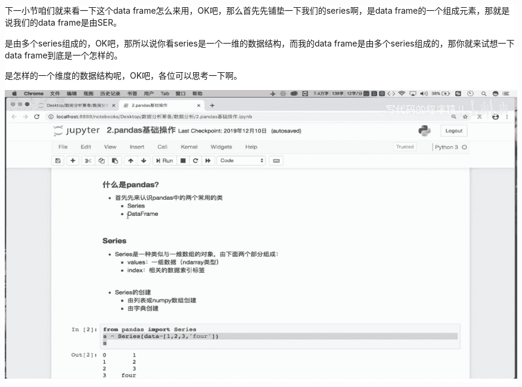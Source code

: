 下一小节咱们就来看一下这个data frame怎么来用，OK吧，那么首先先铺垫一下我们的series啊，是data frame的一个组成元素，那就是说我们的data frame是由SER。

是由多个series组成的，OK吧，那所以说你看series是一个一维的数据结构，而我的data frame是由多个series组成的，那你就来试想一下data frame到底是一个怎样的。

是怎样的一个维度的数据结构呢，OK吧，各位可以思考一下啊。

![](img/4be2e1bd23f0e8f018a1260572551a00_133.png)